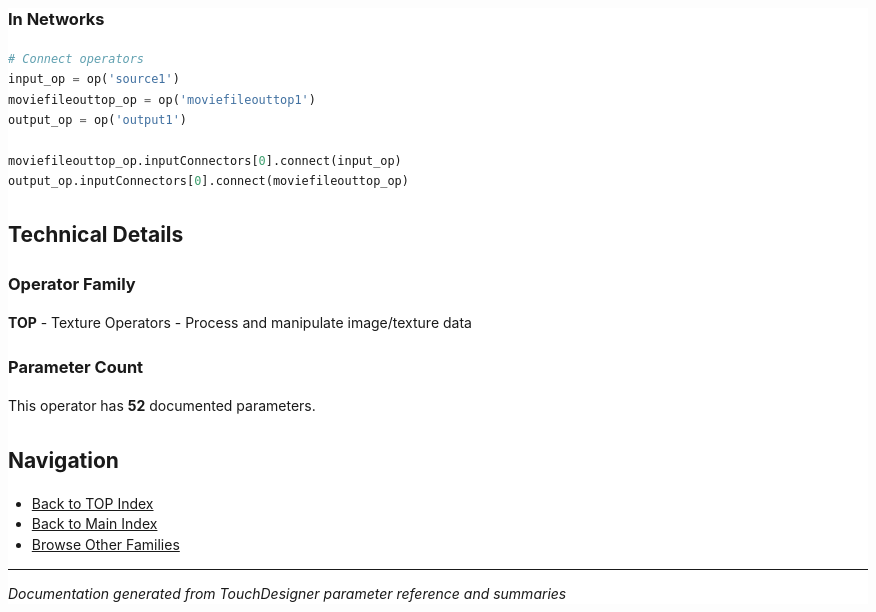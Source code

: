 ### In Networks

```python
# Connect operators
input_op = op('source1')
moviefileouttop_op = op('moviefileouttop1')
output_op = op('output1')

moviefileouttop_op.inputConnectors[0].connect(input_op)
output_op.inputConnectors[0].connect(moviefileouttop_op)
```

## Technical Details

### Operator Family

**TOP** - Texture Operators - Process and manipulate image/texture data

### Parameter Count

This operator has **52** documented parameters.

## Navigation

- [Back to TOP Index](../TOP/TOP_INDEX.md)
- [Back to Main Index](../OPERATORS_INDEX.md)
- [Browse Other Families](../OPERATORS_INDEX.md#quick-navigation)

---
*Documentation generated from TouchDesigner parameter reference and summaries*
